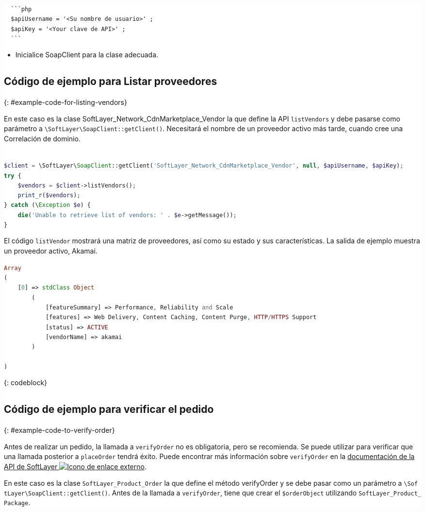      ```php
      $apiUsername = '<Su nombre de usuario>' ;
      $apiKey = '<Your clave de API>' ;
      ```
  * Inicialice SoapClient para la clase adecuada.

## Código de ejemplo para Listar proveedores
{: #example-code-for-listing-vendors}

En este caso es la clase SoftLayer_Network_CdnMarketplace_Vendor la que define la API `listVendors` y debe pasarse como parámetro a `\SoftLayer\SoapClient::getClient()`. Necesitará el nombre de un proveedor activo más tarde, cuando cree una Correlación de dominio.

```php

$client = \SoftLayer\SoapClient::getClient('SoftLayer_Network_CdnMarketplace_Vendor', null, $apiUsername, $apiKey);
try {
    $vendors = $client->listVendors();
    print_r($vendors);
} catch (\Exception $e) {
    die('Unable to retrieve list of vendors: ' . $e->getMessage());
}
```

El código `listVendor` mostrará una matriz de proveedores, así como su estado y sus características. La salida de ejemplo muestra un proveedor activo, Akamai.

```php
Array
(
    [0] => stdClass Object
        (
            [featureSummary] => Performance, Reliability and Scale
            [features] => Web Delivery, Content Caching, Content Purge, HTTP/HTTPS Support
            [status] => ACTIVE
            [vendorName] => akamai
        )

)
```

{: codeblock}

## Código de ejemplo para verificar el pedido
{: #example-code-to-verify-order}

Antes de realizar un pedido, la llamada a `verifyOrder` no es obligatoria, pero se recomienda. Se puede utilizar para verificar que una llamada posterior a `placeOrder` tendrá éxito. Puede encontrar más información sobre `verifyOrder` en la [documentación de la API de SoftLayer ![Icono de enlace externo](../../icons/launch-glyph.svg "Icono de enlace externo")](https://softlayer.github.io/reference/services/SoftLayer_Product_Order/verifyOrder/).

En este caso es la clase `SoftLayer_Product_Order` la que define el método verifyOrder y se debe pasar como un parámetro a `\SoftLayer\SoapClient::getClient()`. Antes de la llamada a `verifyOrder`, tiene que crear el `$orderObject` utilizando `SoftLayer_Product_Package`.
